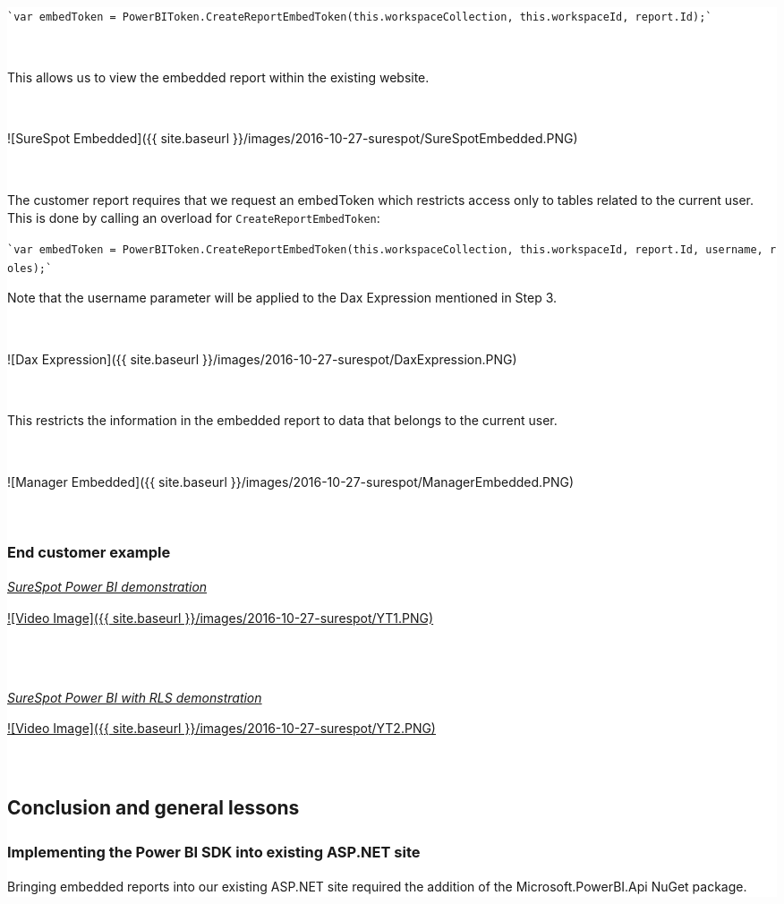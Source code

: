 	`var embedToken = PowerBIToken.CreateReportEmbedToken(this.workspaceCollection, this.workspaceId, report.Id);` 

<br/>

This allows us to view the embedded report within the existing website.

<br/>

![SureSpot Embedded]({{ site.baseurl }}/images/2016-10-27-surespot/SureSpotEmbedded.PNG)

<br/>

The customer report requires that we request an embedToken which restricts access only to tables related to the current user. This is done by calling an overload for `CreateReportEmbedToken`:

	`var embedToken = PowerBIToken.CreateReportEmbedToken(this.workspaceCollection, this.workspaceId, report.Id, username, roles);`
	
Note that the username parameter will be applied to the Dax Expression mentioned in Step 3.

<br/>

![Dax Expression]({{ site.baseurl }}/images/2016-10-27-surespot/DaxExpression.PNG) 

<br/>

This restricts the information in the embedded report to data that belongs to the current user.

<br/>

![Manager Embedded]({{ site.baseurl }}/images/2016-10-27-surespot/ManagerEmbedded.PNG)

<br/>

###  End customer example

*[SureSpot Power BI demonstration](https://youtu.be/jOF6xyIKdqY)*

[![Video Image]({{ site.baseurl }}/images/2016-10-27-surespot/YT1.PNG)](https://www.youtube.com/watch?v=jOF6xyIKdqY)

<br/>
<br/>

*[SureSpot Power BI with RLS demonstration](https://www.youtube.com/watch?v=K1yrqJCPIvU)*

[![Video Image]({{ site.baseurl }}/images/2016-10-27-surespot/YT2.PNG)](https://www.youtube.com/watch?v=K1yrqJCPIvU)

<br/>

## Conclusion and general lessons

### Implementing the Power BI SDK into existing ASP.NET site

Bringing embedded reports into our existing ASP.NET site required the addition of the Microsoft.PowerBI.Api NuGet package.
